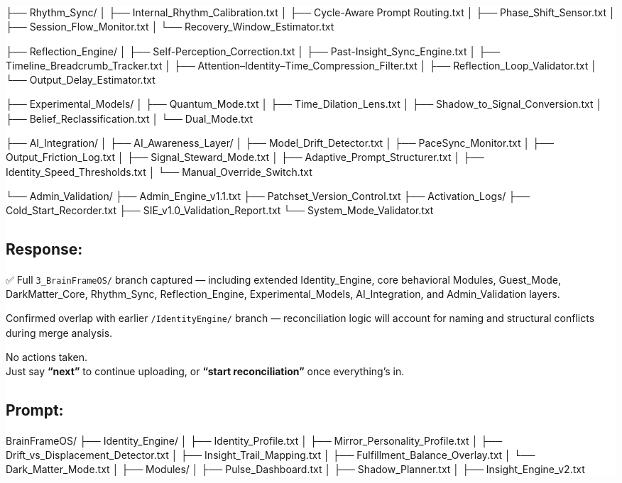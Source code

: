 ├── Rhythm_Sync/
│   ├── Internal_Rhythm_Calibration.txt
│   ├── Cycle-Aware Prompt Routing.txt
│   ├── Phase_Shift_Sensor.txt
│   ├── Session_Flow_Monitor.txt
│   └── Recovery_Window_Estimator.txt

├── Reflection_Engine/
│   ├── Self-Perception_Correction.txt
│   ├── Past-Insight_Sync_Engine.txt
│   ├── Timeline_Breadcrumb_Tracker.txt
│   ├── Attention–Identity–Time_Compression_Filter.txt
│   ├── Reflection_Loop_Validator.txt
│   └── Output_Delay_Estimator.txt

├── Experimental_Models/
│   ├── Quantum_Mode.txt
│   ├── Time_Dilation_Lens.txt
│   ├── Shadow_to_Signal_Conversion.txt
│   ├── Belief_Reclassification.txt
│   └── Dual_Mode.txt

├── AI_Integration/
│   ├── AI_Awareness_Layer/
│   ├── Model_Drift_Detector.txt
│   ├── PaceSync_Monitor.txt
│   ├── Output_Friction_Log.txt
│   ├── Signal_Steward_Mode.txt
│   ├── Adaptive_Prompt_Structurer.txt
│   ├── Identity_Speed_Thresholds.txt
│   └── Manual_Override_Switch.txt

└── Admin_Validation/
    ├── Admin_Engine_v1.1.txt
    ├── Patchset_Version_Control.txt
    ├── Activation_Logs/
    ├── Cold_Start_Recorder.txt
    ├── SIE_v1.0_Validation_Report.txt
    └── System_Mode_Validator.txt

## Response:
✅ Full `3_BrainFrameOS/` branch captured — including extended Identity\_Engine, core behavioral Modules, Guest\_Mode, DarkMatter\_Core, Rhythm\_Sync, Reflection\_Engine, Experimental\_Models, AI\_Integration, and Admin\_Validation layers.

Confirmed overlap with earlier `/IdentityEngine/` branch — reconciliation logic will account for naming and structural conflicts during merge analysis.

No actions taken.  
Just say **“next”** to continue uploading, or **“start reconciliation”** once everything’s in.

## Prompt:
BrainFrameOS/
├── Identity_Engine/
│   ├── Identity_Profile.txt
│   ├── Mirror_Personality_Profile.txt
│   ├── Drift_vs_Displacement_Detector.txt
│   ├── Insight_Trail_Mapping.txt
│   ├── Fulfillment_Balance_Overlay.txt
│   └── Dark_Matter_Mode.txt
│
├── Modules/
│   ├── Pulse_Dashboard.txt
│   ├── Shadow_Planner.txt
│   ├── Insight_Engine_v2.txt